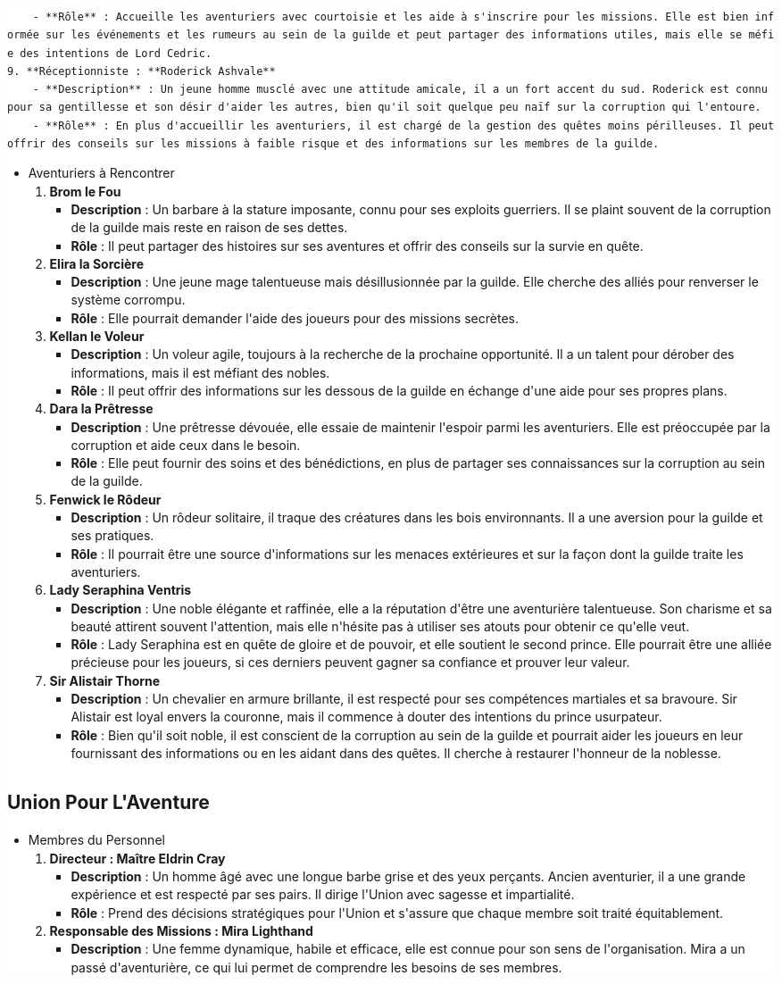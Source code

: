 	    - **Rôle** : Accueille les aventuriers avec courtoisie et les aide à s'inscrire pour les missions. Elle est bien informée sur les événements et les rumeurs au sein de la guilde et peut partager des informations utiles, mais elle se méfie des intentions de Lord Cedric.
	9. **Réceptionniste : **Roderick Ashvale**
	    - **Description** : Un jeune homme musclé avec une attitude amicale, il a un fort accent du sud. Roderick est connu pour sa gentillesse et son désir d'aider les autres, bien qu'il soit quelque peu naïf sur la corruption qui l'entoure.
	    - **Rôle** : En plus d'accueillir les aventuriers, il est chargé de la gestion des quêtes moins périlleuses. Il peut offrir des conseils sur les missions à faible risque et des informations sur les membres de la guilde.
- Aventuriers à Rencontrer
	1. **Brom le Fou**
	    - **Description** : Un barbare à la stature imposante, connu pour ses exploits guerriers. Il se plaint souvent de la corruption de la guilde mais reste en raison de ses dettes.
	    - **Rôle** : Il peut partager des histoires sur ses aventures et offrir des conseils sur la survie en quête.
	2. **Elira la Sorcière**
	    - **Description** : Une jeune mage talentueuse mais désillusionnée par la guilde. Elle cherche des alliés pour renverser le système corrompu.
	    - **Rôle** : Elle pourrait demander l'aide des joueurs pour des missions secrètes.
	3. **Kellan le Voleur**
	    - **Description** : Un voleur agile, toujours à la recherche de la prochaine opportunité. Il a un talent pour dérober des informations, mais il est méfiant des nobles.
	    - **Rôle** : Il peut offrir des informations sur les dessous de la guilde en échange d'une aide pour ses propres plans.
	4. **Dara la Prêtresse**
	    - **Description** : Une prêtresse dévouée, elle essaie de maintenir l'espoir parmi les aventuriers. Elle est préoccupée par la corruption et aide ceux dans le besoin.
	    - **Rôle** : Elle peut fournir des soins et des bénédictions, en plus de partager ses connaissances sur la corruption au sein de la guilde.
	5. **Fenwick le Rôdeur**
	    - **Description** : Un rôdeur solitaire, il traque des créatures dans les bois environnants. Il a une aversion pour la guilde et ses pratiques.
	    - **Rôle** : Il pourrait être une source d'informations sur les menaces extérieures et sur la façon dont la guilde traite les aventuriers.
	6. **Lady Seraphina Ventris**
	    - **Description** : Une noble élégante et raffinée, elle a la réputation d'être une aventurière talentueuse. Son charisme et sa beauté attirent souvent l'attention, mais elle n'hésite pas à utiliser ses atouts pour obtenir ce qu'elle veut.
	    - **Rôle** : Lady Seraphina est en quête de gloire et de pouvoir, et elle soutient le second prince. Elle pourrait être une alliée précieuse pour les joueurs, si ces derniers peuvent gagner sa confiance et prouver leur valeur.
	7. **Sir Alistair Thorne**
	    - **Description** : Un chevalier en armure brillante, il est respecté pour ses compétences martiales et sa bravoure. Sir Alistair est loyal envers la couronne, mais il commence à douter des intentions du prince usurpateur.
	    - **Rôle** : Bien qu'il soit noble, il est conscient de la corruption au sein de la guilde et pourrait aider les joueurs en leur fournissant des informations ou en les aidant dans des quêtes. Il cherche à restaurer l'honneur de la noblesse.


## Union Pour L'Aventure
- Membres du Personnel
	1. **Directeur : Maître Eldrin Cray**
	    - **Description** : Un homme âgé avec une longue barbe grise et des yeux perçants. Ancien aventurier, il a une grande expérience et est respecté par ses pairs. Il dirige l'Union avec sagesse et impartialité.
	    - **Rôle** : Prend des décisions stratégiques pour l'Union et s'assure que chaque membre soit traité équitablement.
	2. **Responsable des Missions : Mira Lighthand**
	    - **Description** : Une femme dynamique, habile et efficace, elle est connue pour son sens de l'organisation. Mira a un passé d'aventurière, ce qui lui permet de comprendre les besoins de ses membres.